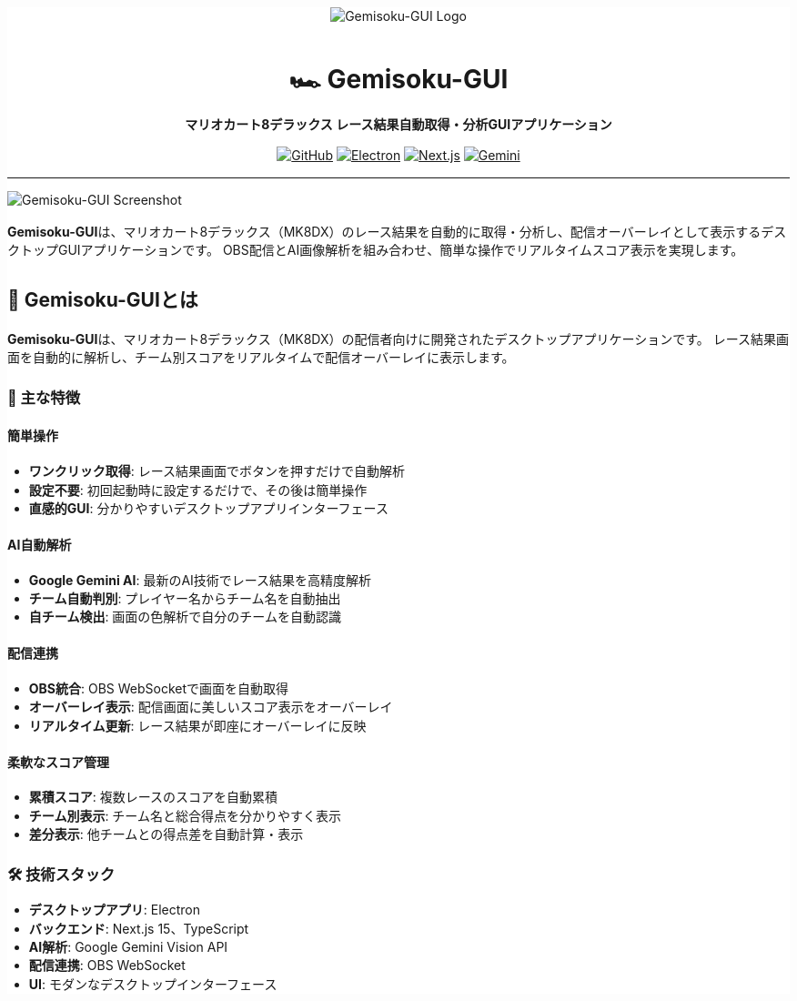 <div align="center">
  <img src="./assets/logo.jpeg" alt="Gemisoku-GUI Logo" width="120" height="120"/>
  <h1>🏎️ Gemisoku-GUI</h1>
  <p><strong>マリオカート8デラックス レース結果自動取得・分析GUIアプリケーション</strong></p>
  
  [![GitHub](https://img.shields.io/github/license/eito54/Gemisoku)](LICENSE)
  [![Electron](https://img.shields.io/badge/Electron-Latest-blue)](https://www.electronjs.org/)
  [![Next.js](https://img.shields.io/badge/Next.js-15-black)](https://nextjs.org/)
  [![Gemini](https://img.shields.io/badge/Gemini-AI-orange)](https://ai.google.dev/)
</div>

---

![Gemisoku-GUI Screenshot](./assets/ex.gif)

**Gemisoku-GUI**は、マリオカート8デラックス（MK8DX）のレース結果を自動的に取得・分析し、配信オーバーレイとして表示するデスクトップGUIアプリケーションです。
OBS配信とAI画像解析を組み合わせ、簡単な操作でリアルタイムスコア表示を実現します。

## 📖 Gemisoku-GUIとは

**Gemisoku-GUI**は、マリオカート8デラックス（MK8DX）の配信者向けに開発されたデスクトップアプリケーションです。
レース結果画面を自動的に解析し、チーム別スコアをリアルタイムで配信オーバーレイに表示します。

### 🌟 主な特徴

#### **簡単操作**
- **ワンクリック取得**: レース結果画面でボタンを押すだけで自動解析
- **設定不要**: 初回起動時に設定するだけで、その後は簡単操作
- **直感的GUI**: 分かりやすいデスクトップアプリインターフェース

#### **AI自動解析**
- **Google Gemini AI**: 最新のAI技術でレース結果を高精度解析
- **チーム自動判別**: プレイヤー名からチーム名を自動抽出
- **自チーム検出**: 画面の色解析で自分のチームを自動認識

#### **配信連携**
- **OBS統合**: OBS WebSocketで画面を自動取得
- **オーバーレイ表示**: 配信画面に美しいスコア表示をオーバーレイ
- **リアルタイム更新**: レース結果が即座にオーバーレイに反映

#### **柔軟なスコア管理**
- **累積スコア**: 複数レースのスコアを自動累積
- **チーム別表示**: チーム名と総合得点を分かりやすく表示
- **差分表示**: 他チームとの得点差を自動計算・表示

### 🛠️ 技術スタック
- **デスクトップアプリ**: Electron
- **バックエンド**: Next.js 15、TypeScript
- **AI解析**: Google Gemini Vision API
- **配信連携**: OBS WebSocket
- **UI**: モダンなデスクトップインターフェース
